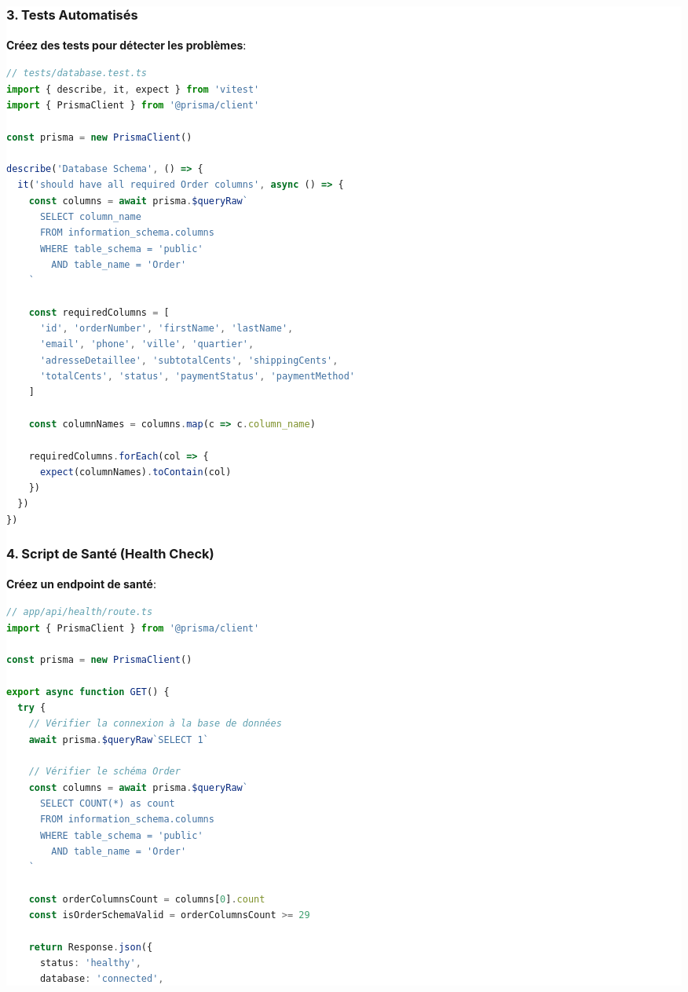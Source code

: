 ### 3. Tests Automatisés

**Créez des tests pour détecter les problèmes**:

```typescript
// tests/database.test.ts
import { describe, it, expect } from 'vitest'
import { PrismaClient } from '@prisma/client'

const prisma = new PrismaClient()

describe('Database Schema', () => {
  it('should have all required Order columns', async () => {
    const columns = await prisma.$queryRaw`
      SELECT column_name 
      FROM information_schema.columns 
      WHERE table_schema = 'public' 
        AND table_name = 'Order'
    `
    
    const requiredColumns = [
      'id', 'orderNumber', 'firstName', 'lastName',
      'email', 'phone', 'ville', 'quartier',
      'adresseDetaillee', 'subtotalCents', 'shippingCents',
      'totalCents', 'status', 'paymentStatus', 'paymentMethod'
    ]
    
    const columnNames = columns.map(c => c.column_name)
    
    requiredColumns.forEach(col => {
      expect(columnNames).toContain(col)
    })
  })
})
```

### 4. Script de Santé (Health Check)

**Créez un endpoint de santé**:

```typescript
// app/api/health/route.ts
import { PrismaClient } from '@prisma/client'

const prisma = new PrismaClient()

export async function GET() {
  try {
    // Vérifier la connexion à la base de données
    await prisma.$queryRaw`SELECT 1`
    
    // Vérifier le schéma Order
    const columns = await prisma.$queryRaw`
      SELECT COUNT(*) as count
      FROM information_schema.columns
      WHERE table_schema = 'public' 
        AND table_name = 'Order'
    `
    
    const orderColumnsCount = columns[0].count
    const isOrderSchemaValid = orderColumnsCount >= 29
    
    return Response.json({
      status: 'healthy',
      database: 'connected',
```